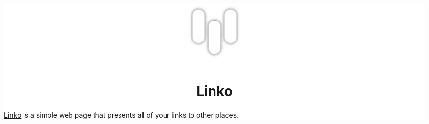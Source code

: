 <p align="center"> 
  <img src="src/assets/logo.svg" width="112px">
</p>

<h1 align="center">Linko</h1>

[Linko](https://github.com/Minarox/Linkio) is a simple web page that presents all of your links to other places.

